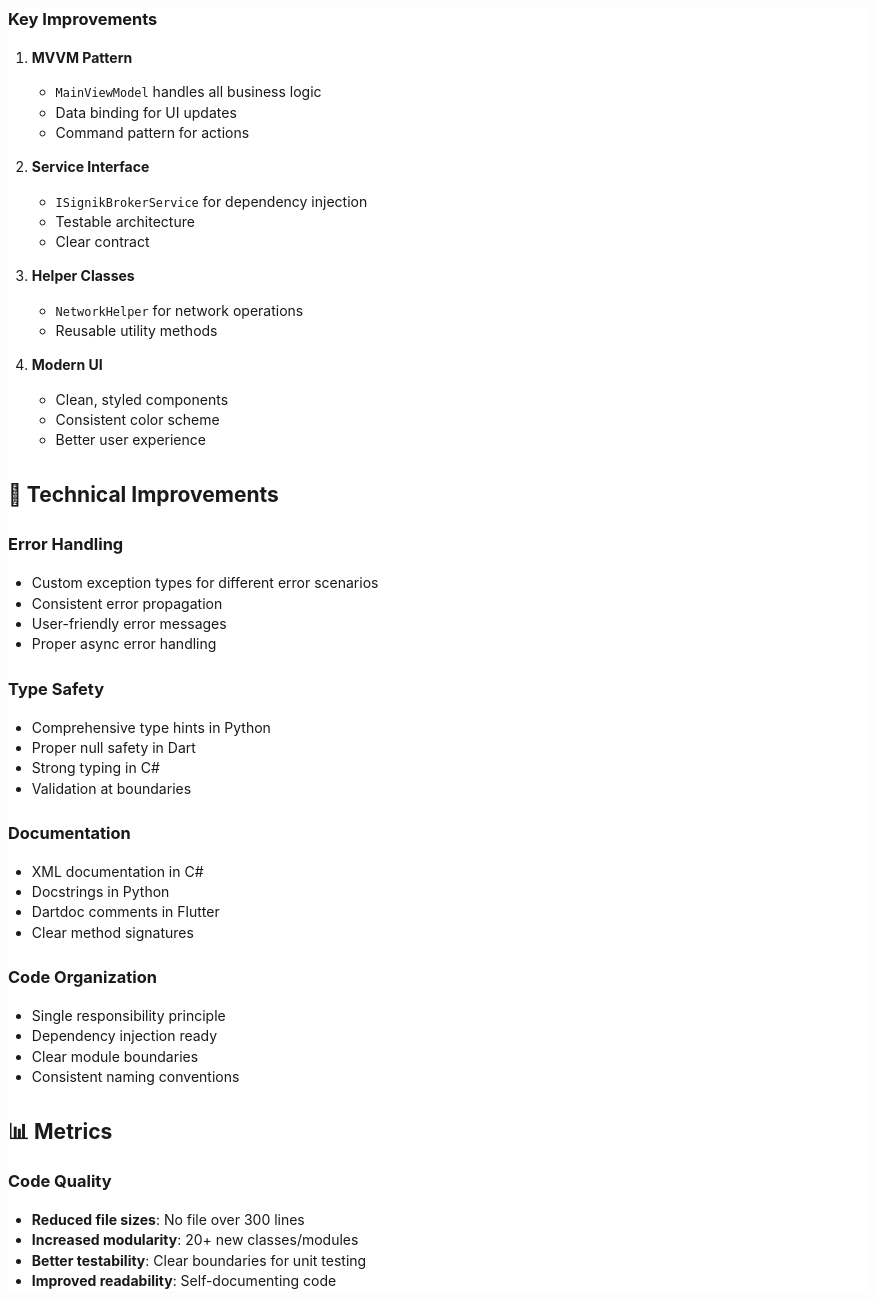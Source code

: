 ### Key Improvements
1. **MVVM Pattern**
   - `MainViewModel` handles all business logic
   - Data binding for UI updates
   - Command pattern for actions

2. **Service Interface**
   - `ISignikBrokerService` for dependency injection
   - Testable architecture
   - Clear contract

3. **Helper Classes**
   - `NetworkHelper` for network operations
   - Reusable utility methods

4. **Modern UI**
   - Clean, styled components
   - Consistent color scheme
   - Better user experience

## 🔧 Technical Improvements

### Error Handling
- Custom exception types for different error scenarios
- Consistent error propagation
- User-friendly error messages
- Proper async error handling

### Type Safety
- Comprehensive type hints in Python
- Proper null safety in Dart
- Strong typing in C#
- Validation at boundaries

### Documentation
- XML documentation in C#
- Docstrings in Python
- Dartdoc comments in Flutter
- Clear method signatures

### Code Organization
- Single responsibility principle
- Dependency injection ready
- Clear module boundaries
- Consistent naming conventions

## 📊 Metrics

### Code Quality
- **Reduced file sizes**: No file over 300 lines
- **Increased modularity**: 20+ new classes/modules
- **Better testability**: Clear boundaries for unit testing
- **Improved readability**: Self-documenting code
